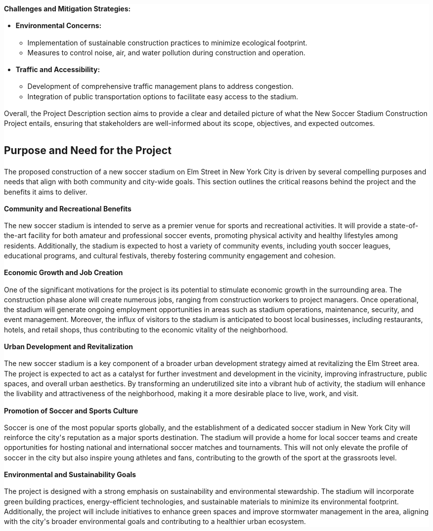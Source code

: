 **Challenges and Mitigation Strategies:**

- **Environmental Concerns:**
  - Implementation of sustainable construction practices to minimize ecological footprint.
  - Measures to control noise, air, and water pollution during construction and operation.

- **Traffic and Accessibility:**
  - Development of comprehensive traffic management plans to address congestion.
  - Integration of public transportation options to facilitate easy access to the stadium.

Overall, the Project Description section aims to provide a clear and detailed picture of what the New Soccer Stadium Construction Project entails, ensuring that stakeholders are well-informed about its scope, objectives, and expected outcomes.
## Purpose and Need for the Project
The proposed construction of a new soccer stadium on Elm Street in New York City is driven by several compelling purposes and needs that align with both community and city-wide goals. This section outlines the critical reasons behind the project and the benefits it aims to deliver.

**Community and Recreational Benefits**

The new soccer stadium is intended to serve as a premier venue for sports and recreational activities. It will provide a state-of-the-art facility for both amateur and professional soccer events, promoting physical activity and healthy lifestyles among residents. Additionally, the stadium is expected to host a variety of community events, including youth soccer leagues, educational programs, and cultural festivals, thereby fostering community engagement and cohesion.

**Economic Growth and Job Creation**

One of the significant motivations for the project is its potential to stimulate economic growth in the surrounding area. The construction phase alone will create numerous jobs, ranging from construction workers to project managers. Once operational, the stadium will generate ongoing employment opportunities in areas such as stadium operations, maintenance, security, and event management. Moreover, the influx of visitors to the stadium is anticipated to boost local businesses, including restaurants, hotels, and retail shops, thus contributing to the economic vitality of the neighborhood.

**Urban Development and Revitalization**

The new soccer stadium is a key component of a broader urban development strategy aimed at revitalizing the Elm Street area. The project is expected to act as a catalyst for further investment and development in the vicinity, improving infrastructure, public spaces, and overall urban aesthetics. By transforming an underutilized site into a vibrant hub of activity, the stadium will enhance the livability and attractiveness of the neighborhood, making it a more desirable place to live, work, and visit.

**Promotion of Soccer and Sports Culture**

Soccer is one of the most popular sports globally, and the establishment of a dedicated soccer stadium in New York City will reinforce the city's reputation as a major sports destination. The stadium will provide a home for local soccer teams and create opportunities for hosting national and international soccer matches and tournaments. This will not only elevate the profile of soccer in the city but also inspire young athletes and fans, contributing to the growth of the sport at the grassroots level.

**Environmental and Sustainability Goals**

The project is designed with a strong emphasis on sustainability and environmental stewardship. The stadium will incorporate green building practices, energy-efficient technologies, and sustainable materials to minimize its environmental footprint. Additionally, the project will include initiatives to enhance green spaces and improve stormwater management in the area, aligning with the city's broader environmental goals and contributing to a healthier urban ecosystem.
